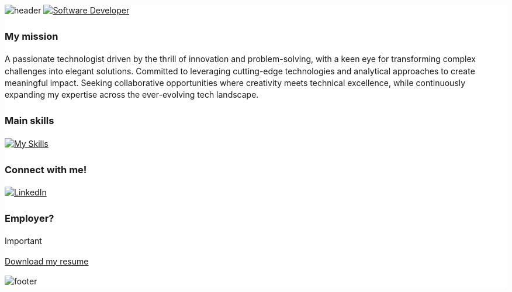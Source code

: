 



<img width=100% src="https://capsule-render.vercel.app/api?type=waving&color=D9BED1&height=120&section=header" alt="header"/> 

<a href="https://git.io/typing-svg">
    <img src="https://readme-typing-svg.herokuapp.com?font=Montserrat&weight=500&size=25&duration=4500&pause=500&color=D9BED1&width=435&lines=Hello%2C+it's+Harsh+Chheda;Software+Developer" alt="Software Developer"/>
</a>



### My mission
A passionate technologist driven by the thrill of innovation and problem-solving, with a keen eye for transforming complex challenges into elegant solutions. Committed to leveraging cutting-edge technologies and analytical approaches to create meaningful impact. Seeking collaborative opportunities where creativity meets technical excellence, while continuously expanding my expertise across the ever-evolving tech landscape.



### Main skills
[![My Skills](https://skillicons.dev/icons?i=anaconda,androidstudio,angular,aws,azure,bash,bitbucket,bootstrap,c,cs,cpp,cloudflare,codepen,css,discord,django,docker,dynamodb,eclipse,electron,express,firebase,flask,gcp,git,gradle,grafana,graphql,html,java,js,jenkins,jest,jquery,kubernetes,linux,materialui,maven,mongodb,mysql,nextjs,nodejs,php,postgres,postman,py,pytorch,r,react,redux,spring,sklearn,tailwind,tensorflow,ts,vscode,vue)](https://skillicons.dev)



### Connect with me!
<div>
    <a href="https://www.linkedin.com/in/harshchheda06/">
        <img src="https://github.com/user-attachments/assets/880aaea6-79b9-4058-b9b4-342391ca04ea" alt="LinkedIn" width="35" height="35"/>
    </a>
</div>



### Employer?
> [!IMPORTANT]  
> <a href="https://drive.google.com/file/d/1mZg786bu7SKwSSnnIDpNJZYweb8TeB84/view?usp=sharing" download>Download my resume</a>

<img width=100% src="https://capsule-render.vercel.app/api?type=waving&color=D9BED1&height=120&section=footer" alt="footer"/>
